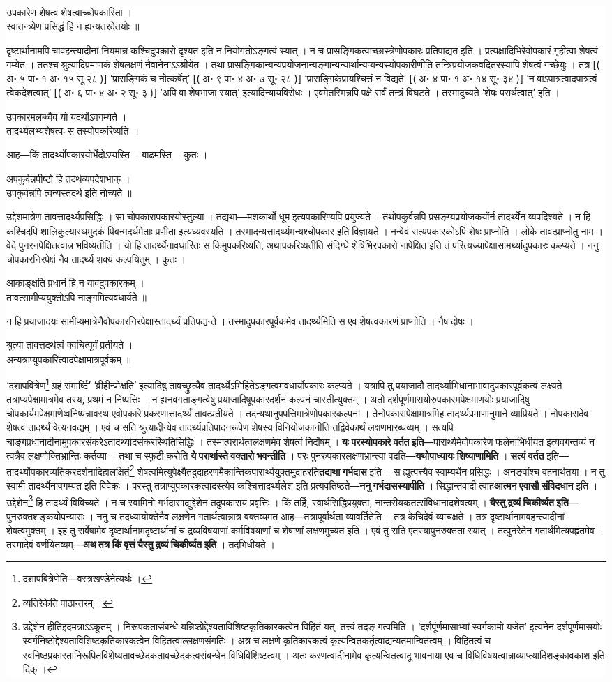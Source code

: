 उपकारेण शेषत्वं शेषत्वाच्चोपकारिता ।  
स्वातन्त्र्येण प्रसिद्धं हि न ह्यन्यतरदेतयोः ॥  


दृष्टार्थानामपि चावहन्त्यादीनां नियमान्न कश्चिदुपकारो दृश्यत इति न नियोगतोऽङ्गत्वं स्यात् । न च प्रासङ्गिकत्वाच्छास्त्रेणोपकारः प्रतिपाद्यत इति । प्रत्यक्षादिभिरेवोपकारं गृहीत्वा शेषत्वं गम्येत । ततश्च श्रुत्यादिप्रमाणकं शेषलक्षणं नैवानेनाऽऽश्रीयेत । तथा प्रासङ्गिकान्यन्यप्रयोजनान्यङ्गान्यन्यार्थान्यप्यन्यस्योपकारीणीति तन्त्रिप्रयोजकवदितरस्यापि शेषत्वं गच्छेयुः । तत्र  \[( अ॰ ५ पा॰ १ अ॰ १५ सू २८ )\] ‘प्रासङ्गिकं च नोत्कर्षेत्’  \[( अ॰ ९ पा॰ ४ अ॰ ७ सू॰ २८ )\] ‘प्रासङ्गिकेप्रायश्चित्तं न विद्यते’  \[( अ॰ ४ पा॰ १ अ॰ १४ सू॰ ३४ )\] ‘न वाऽपात्रत्वादपात्रत्वं त्वेकदेशत्वात्’  \[( अ॰ ६ पा॰ ४ अ॰ २ सू॰ ३ )\] ‘अपि वा शेषभाजां स्यात्’ इत्यादिन्यायविरोधः । एवमेतस्मिन्नपि पक्षे सर्वं तन्त्रं विघटते । तस्मादुच्यते ‘शेषः परार्थत्वात्’ इति ।

उपकारमलब्ध्वैव यो यदर्थोऽवगम्यते ।  
तादर्थ्यलभ्यशेषत्वः स तस्योपकरिष्यति ॥  


आह—किं तादर्थ्योपकारयोर्भेदोऽप्यस्ति । बाढमस्ति । कुतः ।

अपकुर्वन्नपीष्टो हि तदर्थव्यपदेशभाक् ।  
उपकुर्वन्नपि त्वन्यस्तदर्थ इति नोच्यते ॥  


उद्देशमात्रेण तावत्तादर्थ्यप्रसिद्धिः । सा चोपकारापकारयोस्तुल्या । तद्यथा—मशकार्थो धूम इत्यपकारिण्यपि प्रयुज्यते । तथोपकुर्वन्नपि प्रसङ्ग्यप्रयोजकयोंर्न तादर्थ्येन व्यपदिश्यते । न हि कश्चिदपि शालिकुल्यास्थमुदकं पिबन्मदर्थमेताः प्रणीता इत्यध्यवस्यति । तस्मादन्यत्तादर्थ्यमन्यश्चोपकार इति विज्ञायते । नन्वेवं सत्यपकारकोऽपि शेषः प्राप्नोति । लोके तावत्प्राप्नोतु नाम । वेदे पुनरनपेक्षितत्वान्न भविष्यतीति । यो हि तादर्थ्येनावधारितः स किमुपकरिष्यति, अथापकरिष्यतीति संदिग्धे शेषिभिरपकारो नापेक्षित इति तं परित्यज्यापेक्षासामर्थ्यादुपकारः कल्प्यते । ननु चोपकारनिरपेक्षं नैव तादर्थ्यं शक्यं कल्पयितुम् । कुतः ।

आकाङ्क्षति प्रधानं हि न यावदुपकारकम् ।  
तावत्सामीप्ययुक्तोऽपि नाङ्गमित्यवधार्यते ॥  


न हि प्रयाजादयः सामीप्यमात्रेणैवोपकारनिरपेक्षास्तादर्थ्यं प्रतिपद्यन्ते । तस्मादुपकारपूर्वकमेव तादर्थ्यमिति स एव शेषत्वकारणं प्राप्नोति । नैष दोषः ।

श्रुत्या तावत्तदर्थत्वं क्वचित्पूर्वं प्रतीयते ।  
अन्यत्राप्युपकारित्वादपेक्षामात्रपूर्वकम् ॥  


‘दशापवित्रेण[^3] ग्रहं संमार्ष्टि’ ‘व्रीहीन्प्रोक्षति’ इत्यादिषु तावच्छ्रुत्यैव तादर्थ्येऽभिहितेऽङ्गत्वमवधार्योपकारः कल्प्यते । यत्रापि तु प्रयाजादौ तादर्थ्याभिधानाभावादुपकारपूर्वकत्वं लक्ष्यते तत्राप्यपेक्षामात्रमेव तस्य, प्रथमं न निष्पत्तिः । न ह्यनवगताङ्गत्वेषु प्रयाजादिषूपकारदर्शनं कल्पनं चास्तीत्युक्तम् । अतो दर्शपूर्णमासयोरुपकारमपेक्षमाणयोः प्रयाजादिषु चोपकार्यमपेक्षमाणेष्वनिष्पन्नावस्थ एवोपकारे प्रकरणात्तादर्थ्यं तावत्प्रतीयते । तदन्यथानुपपत्तिमात्रेणोपकारकल्पना । तेनोपकारापेक्षामात्रमिह तादर्थ्यप्रमाणानुमाने व्याप्रियते । नोपकारादेव शेषत्वं तादर्थ्यं वेत्यनवद्यम् । एवं च सति श्रुत्यादीन्येव तादर्थ्यप्रतिपादनरूपेण शेषस्य विनियोजकानीति तद्विवेकार्थं लक्षणमारब्धव्यम् । सत्यपि चाङ्गप्रधानादीनामुपकारसंकरेऽतादर्थ्यादसंकरस्थितिसिद्धिः । तस्मात्परार्थत्वलक्षणमेव शेषत्वं निर्दोषम् । **यः परस्योपकारे वर्तत इति**—पारार्थ्यमेवोपकारेण फलेनाभिधीयत इत्यवगन्तव्यं न त्वत्रैव लक्षणोक्तिभ्रान्तिः कर्तव्या । तथा च स्फुटी करोति **ये परार्थास्ते वक्तारो भवन्तीति** । परः पुनरुपकारलक्षणभ्रान्त्या वदति—**यथोपाध्यायः शिष्याणामिति** । **सत्यं वर्तत** इति—तादर्थ्योपकारव्यतिकरदर्शनादिहालक्षितं[^4] शेषत्वमित्युपेक्ष्यैतदुदाहरणमैकान्तिकपारार्थ्ययुक्तमुदाहरति**तद्यथा गर्भदास** इति । स ह्युत्पत्त्यैव स्वाम्यर्थेन प्रसिद्धः । अनङ्वांश्च वहनार्थतया । न तु स्वामी तादर्थ्येनावगम्यत इति विवेकः । परस्तु तत्राप्युपकारकत्वादस्त्येव कश्चित्तादर्थ्यलेश इति प्रत्यवतिष्ठते—**ननु गर्भदासस्यापीति** । सिद्धान्तवादी त्वाह**आत्मन एवासौ संविदधान** इति । उद्देशेन[^5] हि तादर्थ्यं विविच्यते । न च स्वामिनो गर्भदासाद्युद्देशेन तदुपकाराय प्रवृत्तिः । किं तर्हि, स्वार्थसिद्धिप्रयुक्ता, नान्तरीयकतत्संविधानादशेषत्वम् । **यैस्तु द्रव्यं चिकीर्ष्यत इति**—पुनरुक्तशङ्कयोपन्यासः । ननु च तदध्यायोक्तेनैव लक्षणेन गतार्थत्वान्नात्र वक्तव्यमत आह—तत्रापूर्वार्थता व्यावर्तितेति । तत्र केचिदेवं व्याचक्षते । तत्र दृष्टार्थानामवहन्त्यादीनां शेषत्वमुक्तम् । इह तु सर्वेषामेव दृष्टार्थानामदृष्टार्थानां च द्रव्यविषयाणां कर्मविषयाणां च शेषाणां लक्षणमुच्यत इति । एवं तु सति एतस्यापुनरुक्तता स्यात् । तत्पुनरेतेन गतार्थमित्यपहृतमेव । तस्मादेवं वर्णयितव्यम्—**अथ तत्र किं वृत्तं यैस्तु द्रव्यं चिकीर्ष्यत इति** । तदभिधीयते ।


[^1]: पक्षहेत्वोः परिग्रह इति-अत्रायमनुमानप्रयोगः । प्रयाजादिः शेषपदवाच्यः । परार्थत्वात् । यन्नैवं तत्रैवं यथा घटादिः । यद्यप्यत्र शेषपदवाच्यतावच्छेदकं परार्थत्वमेव पक्षतावच्छेदकमिति हेतुव्यापकसाध्यसमानाधिकरणो हेतुरिति व्याप्तिग्रहकाल एव हेतौ साध्याधिकरणवृत्तित्वे भासमाने समानसंवित्संवेद्यतया हेत्वधिकरणवृत्तिस्वस्यापि साध्ये भानात्साध्यसिद्धिरनुमितिप्रतिबन्धिका संभाव्यते तथाऽपि साध्याभाववदवृत्तित्वरूपसाध्यसामानाधिकरण्याघटितव्याप्तिज्ञानस्यैव हेतुत्वाङ्गीकारात् । अथवा व्यतिरेक्यनुमानत्वादस्य साध्याभावव्यापकीभूताभावप्रतियोगित्वरूपव्यतिरेकव्याप्तिज्ञानस्यैवानुमितिहेतुत्वाङ्गीकारात्पक्षतावच्छेदकहेत्वोरैक्येऽपि न काचित्क्षतिरिति दिक् ।
[^2]: सिद्धेरिति—पुरोडाशप्रयोज्यत्वादित्यर्थः ।
[^3]: दशापबित्रेणेति—वस्त्रखण्डेनेत्यर्थः ।
[^4]: व्यतिरेकेति पाठान्तरम् ।
[^5]: उद्देशेन हीतिइदमत्राऽऽकूतम् । निरूपकतासंबन्धे यन्निष्ठोद्देश्यताविशिष्टकृतिकारकत्वेन विहितं यत्, तत्त्वं तदङ् गत्वमिति । ‘दर्शपूंर्णमासाभ्यां स्वर्गकामो यजेत’ इत्यनेन दर्शपूर्णमासयोः स्वर्गनिष्ठोद्देश्यताविशिष्टकृतिकारकत्वेन विहितत्वाल्लक्षणसंगतिः । अत्र च लक्षणे कृतिकारकत्वं कृत्यन्वितकर्तृत्वाद्यन्यतमान्वितत्वम् । विहितत्वं च स्वनिष्ठप्रकारतानिरूपितविशेष्यतावच्छेदकतावच्छेदकत्वसंबन्धेन विधिविशिष्टत्वम् । अतः करणत्वादीनामेव कृत्यन्वितत्वादू भावनाया एव च विधिविषयत्वान्नाव्याप्त्यादिशङ्कावकाश इति दिक् ।
[^6]: इहत्यमेवेति पाठान्तरम् ।